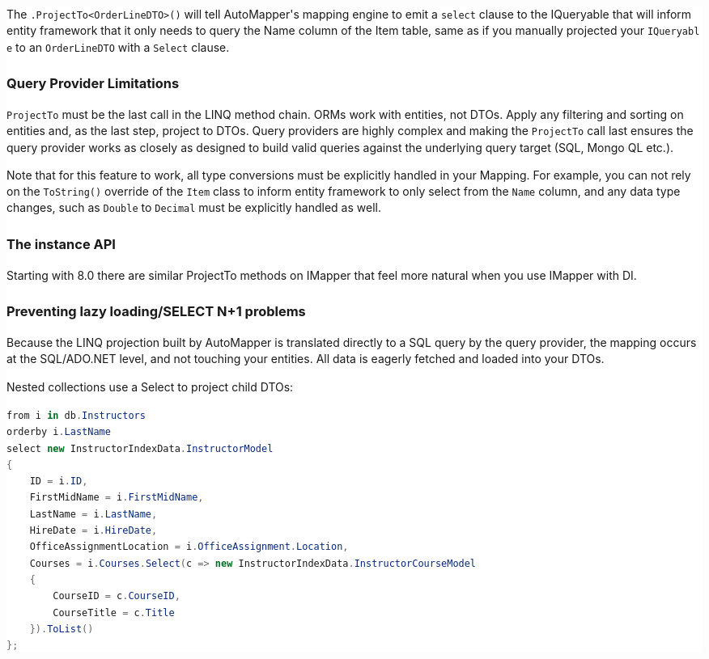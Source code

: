 The `.ProjectTo<OrderLineDTO>()` will tell AutoMapper's mapping engine to emit a `select` clause to the IQueryable that
will inform entity framework that it only needs to query the Name column of the Item table, same as if you manually
projected your `IQueryable` to an `OrderLineDTO` with a `Select` clause.

### Query Provider Limitations

`ProjectTo` must be the last call in the LINQ method chain. ORMs work with entities, not DTOs. Apply any filtering and
sorting on entities and, as the last step, project to DTOs. Query providers are highly complex and making the
`ProjectTo` call last ensures the query provider works as closely as designed to build valid queries against the
underlying query target (SQL, Mongo QL etc.).

Note that for this feature to work, all type conversions must be explicitly handled in your Mapping. For example, you
can not rely on the `ToString()` override of the `Item` class to inform entity framework to only select from the `Name`
column, and any data type changes, such as `Double` to `Decimal` must be explicitly handled as well.

### The instance API

Starting with 8.0 there are similar ProjectTo methods on IMapper that feel more natural when you use IMapper with DI.

### Preventing lazy loading/SELECT N+1 problems

Because the LINQ projection built by AutoMapper is translated directly to a SQL query by the query provider, the mapping
occurs at the SQL/ADO.NET level, and not touching your entities. All data is eagerly fetched and loaded into your DTOs.

Nested collections use a Select to project child DTOs:

```c#
from i in db.Instructors
orderby i.LastName
select new InstructorIndexData.InstructorModel
{
    ID = i.ID,
    FirstMidName = i.FirstMidName,
    LastName = i.LastName,
    HireDate = i.HireDate,
    OfficeAssignmentLocation = i.OfficeAssignment.Location,
    Courses = i.Courses.Select(c => new InstructorIndexData.InstructorCourseModel
    {
        CourseID = c.CourseID,
        CourseTitle = c.Title
    }).ToList()
};
```
